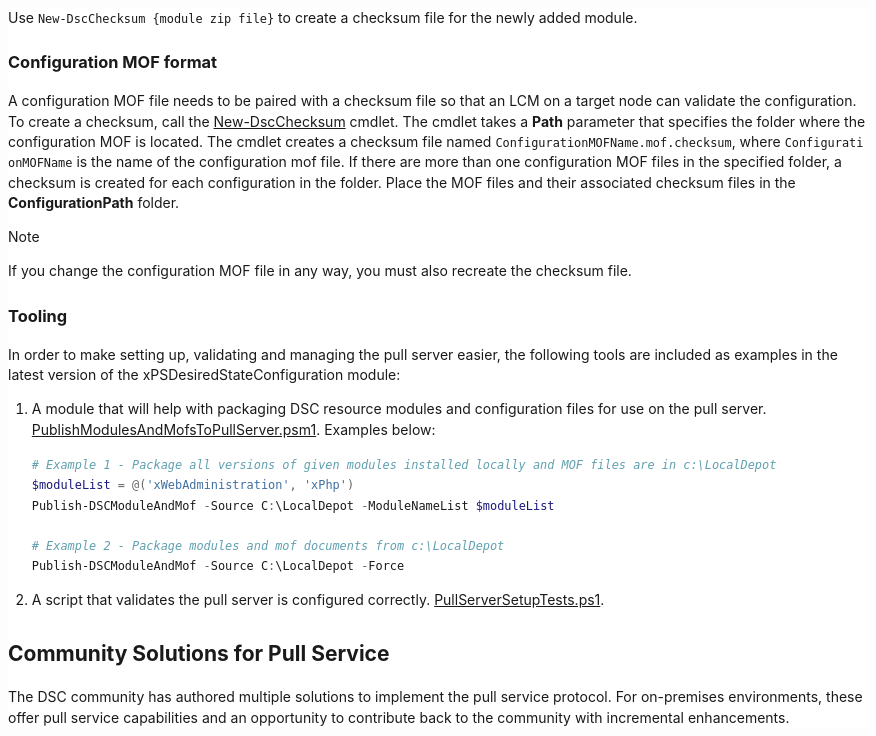 Use `New-DscChecksum {module zip file}` to create a checksum file for the newly added module.

### Configuration MOF format

A configuration MOF file needs to be paired with a checksum file so that an LCM on a target node can
validate the configuration. To create a checksum, call the
[New-DscChecksum](/powershell/module/PSDesiredStateConfiguration/New-DSCCheckSum) cmdlet. The cmdlet
takes a **Path** parameter that specifies the folder where the configuration MOF is located. The
cmdlet creates a checksum file named `ConfigurationMOFName.mof.checksum`, where
`ConfigurationMOFName` is the name of the configuration mof file. If there are more than one
configuration MOF files in the specified folder, a checksum is created for each configuration in the
folder. Place the MOF files and their associated checksum files in the **ConfigurationPath** folder.

> [!NOTE]
> If you change the configuration MOF file in any way, you must also recreate the checksum file.

### Tooling

In order to make setting up, validating and managing the pull server easier, the following tools are
included as examples in the latest version of the xPSDesiredStateConfiguration module:

1. A module that will help with packaging DSC resource modules and configuration files for use on
   the pull server.
   [PublishModulesAndMofsToPullServer.psm1](https://github.com/dsccommunity/xPSDesiredStateConfiguration/blob/master/source/Modules/DscPullServerSetup/DscPullServerSetup.psm1).
   Examples below:

    ```powershell
    # Example 1 - Package all versions of given modules installed locally and MOF files are in c:\LocalDepot
    $moduleList = @('xWebAdministration', 'xPhp')
    Publish-DSCModuleAndMof -Source C:\LocalDepot -ModuleNameList $moduleList

    # Example 2 - Package modules and mof documents from c:\LocalDepot
    Publish-DSCModuleAndMof -Source C:\LocalDepot -Force
    ```

1. A script that validates the pull server is configured correctly.
   [PullServerSetupTests.ps1](https://github.com/dsccommunity/xPSDesiredStateConfiguration/blob/master/source/Modules/DscPullServerSetup/DscPullServerSetupTest/DscPullServerSetupTest.ps1).

## Community Solutions for Pull Service

The DSC community has authored multiple solutions to implement the pull service protocol. For
on-premises environments, these offer pull service capabilities and an opportunity to contribute
back to the community with incremental enhancements.

